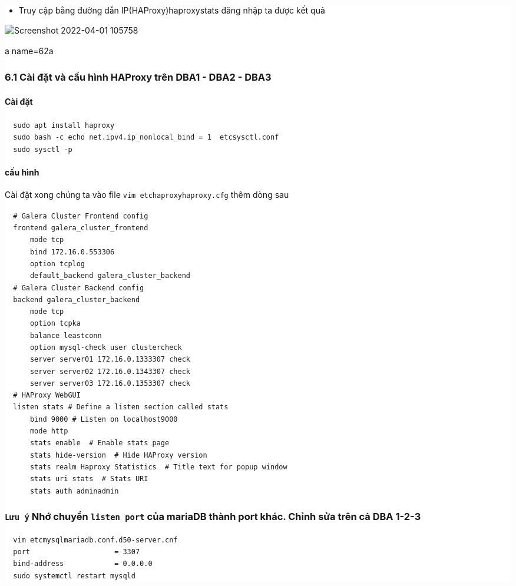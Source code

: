 - Truy cập bằng đường dẫn IP(HAProxy)haproxystats đăng nhập ta được kết quả

![Screenshot 2022-04-01 105758](httpsuser-images.githubusercontent.com96831921161192352-4b207341-6e62-4768-b86d-bf32c7123685.png)

a name=62a

### 6.1 Cài đặt và cấu hình HAProxy trên DBA1 - DBA2 - DBA3

#### Cài đặt 

      sudo apt install haproxy
      sudo bash -c echo net.ipv4.ip_nonlocal_bind = 1  etcsysctl.conf
      sudo sysctl -p
      
#### cấu hình 

 Cài đặt xong chúng ta vào file ` vim etchaproxyhaproxy.cfg ` thêm dòng sau

      # Galera Cluster Frontend config
      frontend galera_cluster_frontend
          mode tcp
          bind 172.16.0.553306
          option tcplog
          default_backend galera_cluster_backend
      # Galera Cluster Backend config
      backend galera_cluster_backend
          mode tcp
          option tcpka
          balance leastconn
          option mysql-check user clustercheck
          server server01 172.16.0.1333307 check
          server server02 172.16.0.1343307 check
          server server03 172.16.0.1353307 check
      # HAProxy WebGUI
      listen stats # Define a listen section called stats
          bind 9000 # Listen on localhost9000
          mode http
          stats enable  # Enable stats page
          stats hide-version  # Hide HAProxy version
          stats realm Haproxy Statistics  # Title text for popup window
          stats uri stats  # Stats URI
          stats auth adminadmin
          

### `Lưu ý` Nhớ chuyển `listen port`  của mariaDB thành port khác. Chỉnh sửa trên cả DBA 1-2-3 

      vim etcmysqlmariadb.conf.d50-server.cnf
      port                    = 3307
      bind-address            = 0.0.0.0
      sudo systemctl restart mysqld
